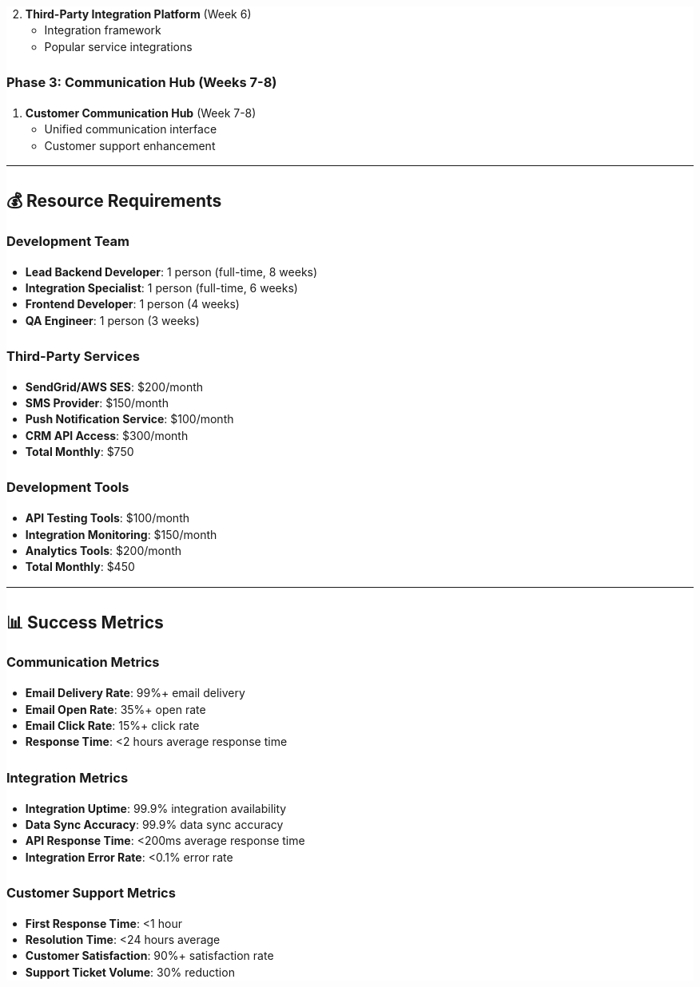 2. **Third-Party Integration Platform** (Week 6)
   - Integration framework
   - Popular service integrations

### **Phase 3: Communication Hub (Weeks 7-8)**
1. **Customer Communication Hub** (Week 7-8)
   - Unified communication interface
   - Customer support enhancement

---

## 💰 **Resource Requirements**

### **Development Team**
- **Lead Backend Developer**: 1 person (full-time, 8 weeks)
- **Integration Specialist**: 1 person (full-time, 6 weeks)
- **Frontend Developer**: 1 person (4 weeks)
- **QA Engineer**: 1 person (3 weeks)

### **Third-Party Services**
- **SendGrid/AWS SES**: $200/month
- **SMS Provider**: $150/month
- **Push Notification Service**: $100/month
- **CRM API Access**: $300/month
- **Total Monthly**: $750

### **Development Tools**
- **API Testing Tools**: $100/month
- **Integration Monitoring**: $150/month
- **Analytics Tools**: $200/month
- **Total Monthly**: $450

---

## 📊 **Success Metrics**

### **Communication Metrics**
- **Email Delivery Rate**: 99%+ email delivery
- **Email Open Rate**: 35%+ open rate
- **Email Click Rate**: 15%+ click rate
- **Response Time**: <2 hours average response time

### **Integration Metrics**
- **Integration Uptime**: 99.9% integration availability
- **Data Sync Accuracy**: 99.9% data sync accuracy
- **API Response Time**: <200ms average response time
- **Integration Error Rate**: <0.1% error rate

### **Customer Support Metrics**
- **First Response Time**: <1 hour
- **Resolution Time**: <24 hours average
- **Customer Satisfaction**: 90%+ satisfaction rate
- **Support Ticket Volume**: 30% reduction

